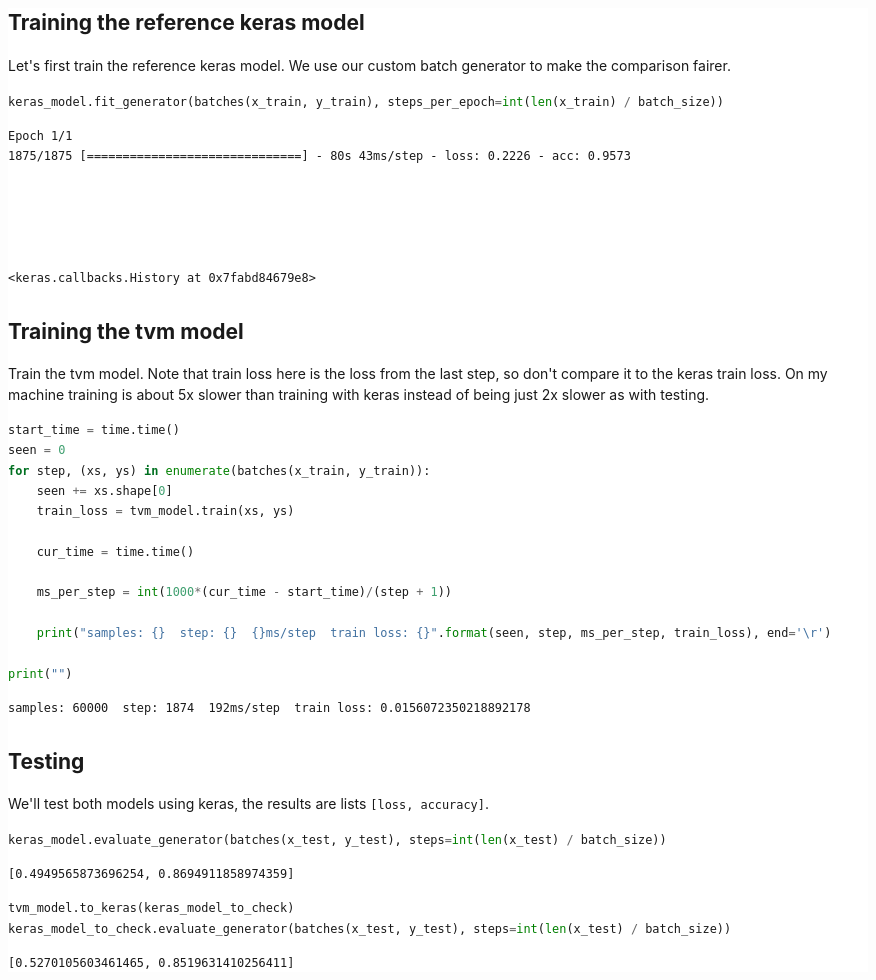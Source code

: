 ## Training the reference keras model

Let's first train the reference keras model. We use our custom batch generator to make the comparison fairer.


```python
keras_model.fit_generator(batches(x_train, y_train), steps_per_epoch=int(len(x_train) / batch_size))
```

    Epoch 1/1
    1875/1875 [==============================] - 80s 43ms/step - loss: 0.2226 - acc: 0.9573





    <keras.callbacks.History at 0x7fabd84679e8>



## Training the tvm model
Train the tvm model. Note that train loss here is the loss from the last step, so don't compare it to the keras train loss. On my machine training is about 5x slower than training with keras instead of being just 2x slower as with testing. 


```python
start_time = time.time()
seen = 0
for step, (xs, ys) in enumerate(batches(x_train, y_train)):
    seen += xs.shape[0]
    train_loss = tvm_model.train(xs, ys)
    
    cur_time = time.time()
    
    ms_per_step = int(1000*(cur_time - start_time)/(step + 1))
    
    print("samples: {}  step: {}  {}ms/step  train loss: {}".format(seen, step, ms_per_step, train_loss), end='\r')
        
print("")
```

    samples: 60000  step: 1874  192ms/step  train loss: 0.0156072350218892178


## Testing
We'll test both models using keras, the results are lists `[loss, accuracy]`.


```python
keras_model.evaluate_generator(batches(x_test, y_test), steps=int(len(x_test) / batch_size))
```




    [0.4949565873696254, 0.8694911858974359]




```python
tvm_model.to_keras(keras_model_to_check)
keras_model_to_check.evaluate_generator(batches(x_test, y_test), steps=int(len(x_test) / batch_size))
```




    [0.5270105603461465, 0.8519631410256411]


